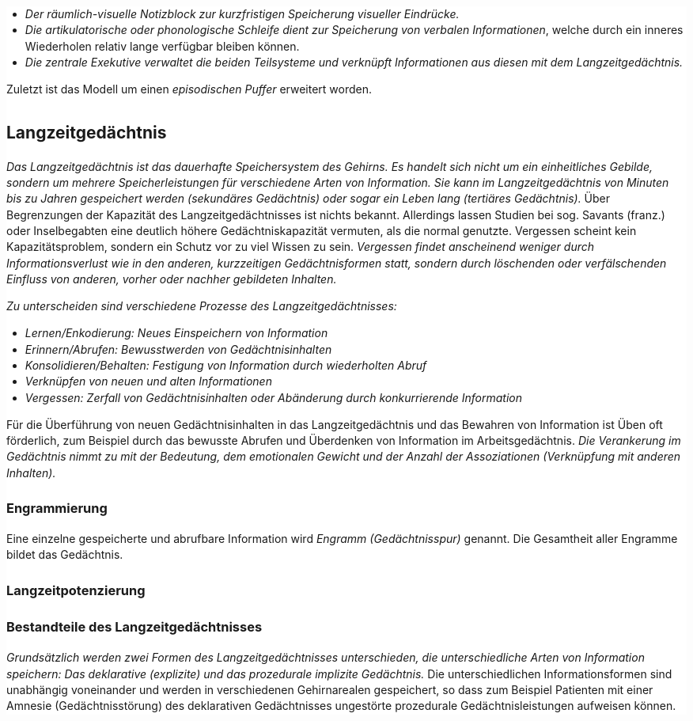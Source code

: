 - *Der räumlich-visuelle Notizblock zur kurzfristigen Speicherung visueller Eindrücke.*
- *Die artikulatorische oder phonologische Schleife dient zur Speicherung von verbalen Informationen*, welche durch ein inneres Wiederholen relativ lange verfügbar bleiben können.
- *Die zentrale Exekutive verwaltet die beiden Teilsysteme und verknüpft Informationen aus diesen mit dem Langzeitgedächtnis.*

Zuletzt ist das Modell um einen *episodischen Puffer* erweitert worden.

</newSection>

<newSection title="Langzeitgedächtnis">

## Langzeitgedächtnis

<YouTube videoid="zzmkfy7GxfA" start="28" end="262" desc="Langzeitgedächtnis"/>

*Das Langzeitgedächtnis ist das dauerhafte Speichersystem des Gehirns. Es handelt sich nicht um ein einheitliches Gebilde, sondern um mehrere Speicherleistungen für verschiedene Arten von Information. Sie kann im Langzeitgedächtnis von Minuten bis zu Jahren gespeichert werden (sekundäres Gedächtnis) oder sogar ein Leben lang (tertiäres Gedächtnis).* Über Begrenzungen der Kapazität des Langzeitgedächtnisses ist nichts bekannt. Allerdings lassen Studien bei sog. Savants (franz.) oder Inselbegabten eine deutlich höhere Gedächtniskapazität vermuten, als die normal genutzte. Vergessen scheint kein Kapazitätsproblem, sondern ein Schutz vor zu viel Wissen zu sein. *Vergessen findet anscheinend weniger durch Informationsverlust wie in den anderen, kurzzeitigen Gedächtnisformen statt, sondern durch löschenden oder verfälschenden Einfluss von anderen, vorher oder nachher gebildeten Inhalten.*

*Zu unterscheiden sind verschiedene Prozesse des Langzeitgedächtnisses:*

- *Lernen/Enkodierung: Neues Einspeichern von Information*
- *Erinnern/Abrufen: Bewusstwerden von Gedächtnisinhalten*
- *Konsolidieren/Behalten: Festigung von Information durch wiederholten Abruf*
- *Verknüpfen von neuen und alten Informationen*
- *Vergessen: Zerfall von Gedächtnisinhalten oder Abänderung durch konkurrierende Information*

Für die Überführung von neuen Gedächtnisinhalten in das Langzeitgedächtnis und das Bewahren von Information ist Üben oft förderlich, zum Beispiel durch das bewusste Abrufen und Überdenken von Information im Arbeitsgedächtnis. *Die Verankerung im Gedächtnis nimmt zu mit der Bedeutung, dem emotionalen Gewicht und der Anzahl der Assoziationen (Verknüpfung mit anderen Inhalten).*

### Engrammierung

Eine einzelne gespeicherte und abrufbare Information wird *Engramm (Gedächtnisspur)* genannt. Die Gesamtheit aller Engramme bildet das Gedächtnis.

<YouTube videoid="ti7tzonuDoI" start="19" end="216" desc="Engrammierung"/>

### Langzeitpotenzierung

<YouTube videoid="rNhBg6_Vny8?t" start="16" end="140" desc="Langzeitpotenzierung"/>

### Bestandteile des Langzeitgedächtnisses

*Grundsätzlich werden zwei Formen des Langzeitgedächtnisses unterschieden, die unterschiedliche Arten von Information speichern: Das deklarative (explizite) und das prozedurale implizite Gedächtnis.* Die unterschiedlichen Informationsformen sind unabhängig voneinander und werden in verschiedenen Gehirnarealen gespeichert, so dass zum Beispiel Patienten mit einer Amnesie (Gedächtnisstörung) des deklarativen Gedächtnisses ungestörte prozedurale Gedächtnisleistungen aufweisen können.
